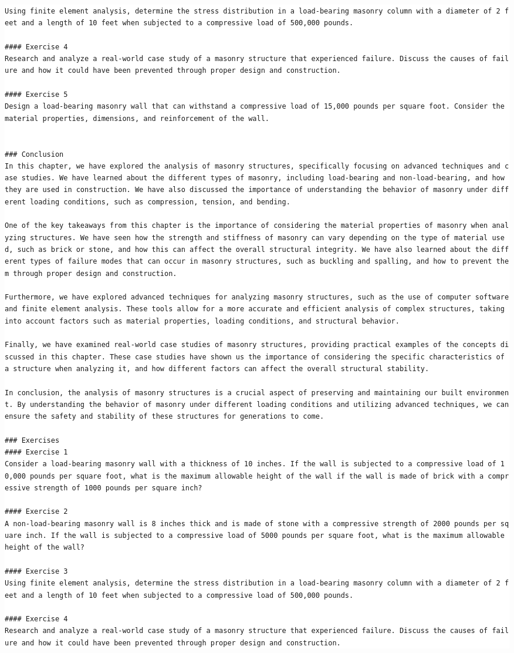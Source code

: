 ```
Using finite element analysis, determine the stress distribution in a load-bearing masonry column with a diameter of 2 feet and a length of 10 feet when subjected to a compressive load of 500,000 pounds.

#### Exercise 4
Research and analyze a real-world case study of a masonry structure that experienced failure. Discuss the causes of failure and how it could have been prevented through proper design and construction.

#### Exercise 5
Design a load-bearing masonry wall that can withstand a compressive load of 15,000 pounds per square foot. Consider the material properties, dimensions, and reinforcement of the wall.


### Conclusion
In this chapter, we have explored the analysis of masonry structures, specifically focusing on advanced techniques and case studies. We have learned about the different types of masonry, including load-bearing and non-load-bearing, and how they are used in construction. We have also discussed the importance of understanding the behavior of masonry under different loading conditions, such as compression, tension, and bending.

One of the key takeaways from this chapter is the importance of considering the material properties of masonry when analyzing structures. We have seen how the strength and stiffness of masonry can vary depending on the type of material used, such as brick or stone, and how this can affect the overall structural integrity. We have also learned about the different types of failure modes that can occur in masonry structures, such as buckling and spalling, and how to prevent them through proper design and construction.

Furthermore, we have explored advanced techniques for analyzing masonry structures, such as the use of computer software and finite element analysis. These tools allow for a more accurate and efficient analysis of complex structures, taking into account factors such as material properties, loading conditions, and structural behavior.

Finally, we have examined real-world case studies of masonry structures, providing practical examples of the concepts discussed in this chapter. These case studies have shown us the importance of considering the specific characteristics of a structure when analyzing it, and how different factors can affect the overall structural stability.

In conclusion, the analysis of masonry structures is a crucial aspect of preserving and maintaining our built environment. By understanding the behavior of masonry under different loading conditions and utilizing advanced techniques, we can ensure the safety and stability of these structures for generations to come.

### Exercises
#### Exercise 1
Consider a load-bearing masonry wall with a thickness of 10 inches. If the wall is subjected to a compressive load of 10,000 pounds per square foot, what is the maximum allowable height of the wall if the wall is made of brick with a compressive strength of 1000 pounds per square inch?

#### Exercise 2
A non-load-bearing masonry wall is 8 inches thick and is made of stone with a compressive strength of 2000 pounds per square inch. If the wall is subjected to a compressive load of 5000 pounds per square foot, what is the maximum allowable height of the wall?

#### Exercise 3
Using finite element analysis, determine the stress distribution in a load-bearing masonry column with a diameter of 2 feet and a length of 10 feet when subjected to a compressive load of 500,000 pounds.

#### Exercise 4
Research and analyze a real-world case study of a masonry structure that experienced failure. Discuss the causes of failure and how it could have been prevented through proper design and construction.
```